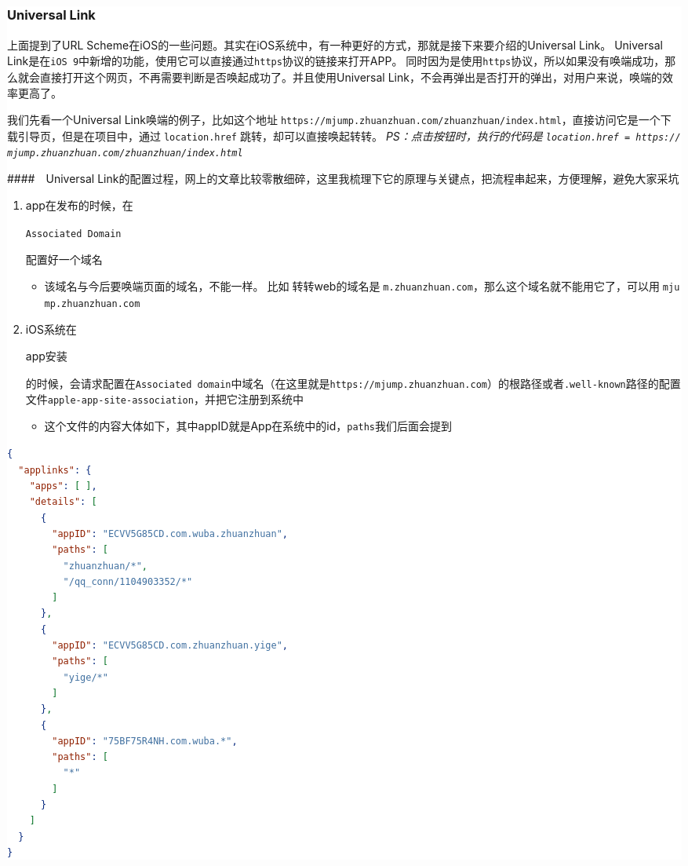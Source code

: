 ### Universal Link

上面提到了URL Scheme在iOS的一些问题。其实在iOS系统中，有一种更好的方式，那就是接下来要介绍的Universal Link。 Universal Link是在`iOS 9`中新增的功能，使用它可以直接通过`https`协议的链接来打开APP。 同时因为是使用`https`协议，所以如果没有唤端成功，那么就会直接打开这个网页，不再需要判断是否唤起成功了。并且使用Universal Link，不会再弹出是否打开的弹出，对用户来说，唤端的效率更高了。

我们先看一个Universal Link唤端的例子，比如这个地址 `https://mjump.zhuanzhuan.com/zhuanzhuan/index.html`，直接访问它是一个下载引导页，但是在项目中，通过 `location.href` 跳转，却可以直接唤起转转。 *PS：点击按钮时，执行的代码是 `location.href = https://mjump.zhuanzhuan.com/zhuanzhuan/index.html`*

####　Universal Link的配置过程，网上的文章比较零散细碎，这里我梳理下它的原理与关键点，把流程串起来，方便理解，避免大家采坑

1. app在发布的时候，在

   ```
   Associated Domain
   ```

   配置好一个域名

   - 该域名与今后要唤端页面的域名，不能一样。 比如 转转web的域名是 `m.zhuanzhuan.com`，那么这个域名就不能用它了，可以用 `mjump.zhuanzhuan.com`

2. iOS系统在

   app安装

   的时候，会请求配置在`Associated domain`中域名（在这里就是`https://mjump.zhuanzhuan.com`）的根路径或者`.well-known`路径的配置文件`apple-app-site-association`，并把它注册到系统中

   - 这个文件的内容大体如下，其中appID就是App在系统中的id，`paths`我们后面会提到

```json
{
  "applinks": {
    "apps": [ ],
    "details": [
      {
        "appID": "ECVV5G85CD.com.wuba.zhuanzhuan",
        "paths": [
          "zhuanzhuan/*",
          "/qq_conn/1104903352/*"
        ]
      },
      {
        "appID": "ECVV5G85CD.com.zhuanzhuan.yige",
        "paths": [
          "yige/*"
        ]
      },
      {
        "appID": "75BF75R4NH.com.wuba.*",
        "paths": [
          "*"
        ]
      }
    ]
  }
}
```
